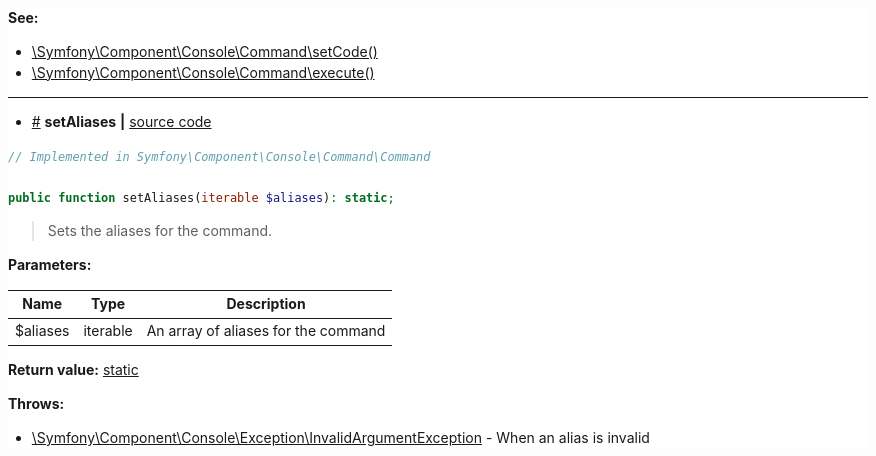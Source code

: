 </ul>


<b>See:</b>
<ul>
    <li>
        <a href="https://github.com/symfony/console/blob/master/Command/setCode().php">\Symfony\Component\Console\Command\setCode()</a>    </li>
    <li>
        <a href="https://github.com/symfony/console/blob/master/Command/execute().php">\Symfony\Component\Console\Command\execute()</a>    </li>
</ul>
</div>
<hr>
<div class='method_description-block'>

<ul>
<li><a name="msetaliases" href="#msetaliases">#</a>
 <b>setAliases</b>
    <b>|</b> <a href="https://github.com/bumble-tech/bumble-doc-gen/blob/master/vendor/symfony/console/Command/Command.php#L586">source code</a></li>
</ul>

```php
// Implemented in Symfony\Component\Console\Command\Command

public function setAliases(iterable $aliases): static;
```

<blockquote>Sets the aliases for the command.</blockquote>

<b>Parameters:</b>

<table>
    <thead>
    <tr>
        <th>Name</th>
        <th>Type</th>
        <th>Description</th>
    </tr>
    </thead>
    <tbody>
            <tr>
            <td>$aliases</td>
            <td>iterable</td>
            <td>An array of aliases for the command</td>
        </tr>
        </tbody>
</table>

<b>Return value:</b> <a href='https://wiki.php.net/rfc/static_return_type'>static</a>


<b>Throws:</b>
<ul>
<li>
    <a href="https://github.com/symfony/console/blob/master/Exception/InvalidArgumentException.php">\Symfony\Component\Console\Exception\InvalidArgumentException</a> - When an alias is invalid </li>
